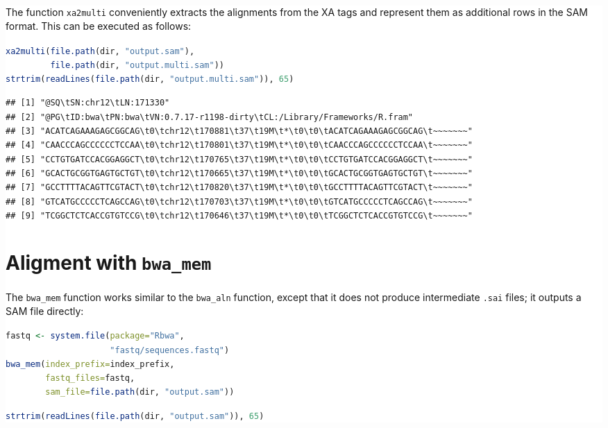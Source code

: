 The function `xa2multi` conveniently extracts the alignments from the XA
tags and represent them as additional rows in the SAM format. This can
be executed as follows:

``` r
xa2multi(file.path(dir, "output.sam"),
         file.path(dir, "output.multi.sam"))
strtrim(readLines(file.path(dir, "output.multi.sam")), 65)
```

    ## [1] "@SQ\tSN:chr12\tLN:171330"                                                             
    ## [2] "@PG\tID:bwa\tPN:bwa\tVN:0.7.17-r1198-dirty\tCL:/Library/Frameworks/R.fram"            
    ## [3] "ACATCAGAAAGAGCGGCAG\t0\tchr12\t170881\t37\t19M\t*\t0\t0\tACATCAGAAAGAGCGGCAG\t~~~~~~~"
    ## [4] "CAACCCAGCCCCCCTCCAA\t0\tchr12\t170801\t37\t19M\t*\t0\t0\tCAACCCAGCCCCCCTCCAA\t~~~~~~~"
    ## [5] "CCTGTGATCCACGGAGGCT\t0\tchr12\t170765\t37\t19M\t*\t0\t0\tCCTGTGATCCACGGAGGCT\t~~~~~~~"
    ## [6] "GCACTGCGGTGAGTGCTGT\t0\tchr12\t170665\t37\t19M\t*\t0\t0\tGCACTGCGGTGAGTGCTGT\t~~~~~~~"
    ## [7] "GCCTTTTACAGTTCGTACT\t0\tchr12\t170820\t37\t19M\t*\t0\t0\tGCCTTTTACAGTTCGTACT\t~~~~~~~"
    ## [8] "GTCATGCCCCCTCAGCCAG\t0\tchr12\t170703\t37\t19M\t*\t0\t0\tGTCATGCCCCCTCAGCCAG\t~~~~~~~"
    ## [9] "TCGGCTCTCACCGTGTCCG\t0\tchr12\t170646\t37\t19M\t*\t0\t0\tTCGGCTCTCACCGTGTCCG\t~~~~~~~"

# Aligment with `bwa_mem`

The `bwa_mem` function works similar to the `bwa_aln` function, except
that it does not produce intermediate `.sai` files; it outputs a SAM
file directly:

``` r
fastq <- system.file(package="Rbwa",
                     "fastq/sequences.fastq")
bwa_mem(index_prefix=index_prefix,
        fastq_files=fastq,
        sam_file=file.path(dir, "output.sam"))
```

``` r
strtrim(readLines(file.path(dir, "output.sam")), 65)
```
